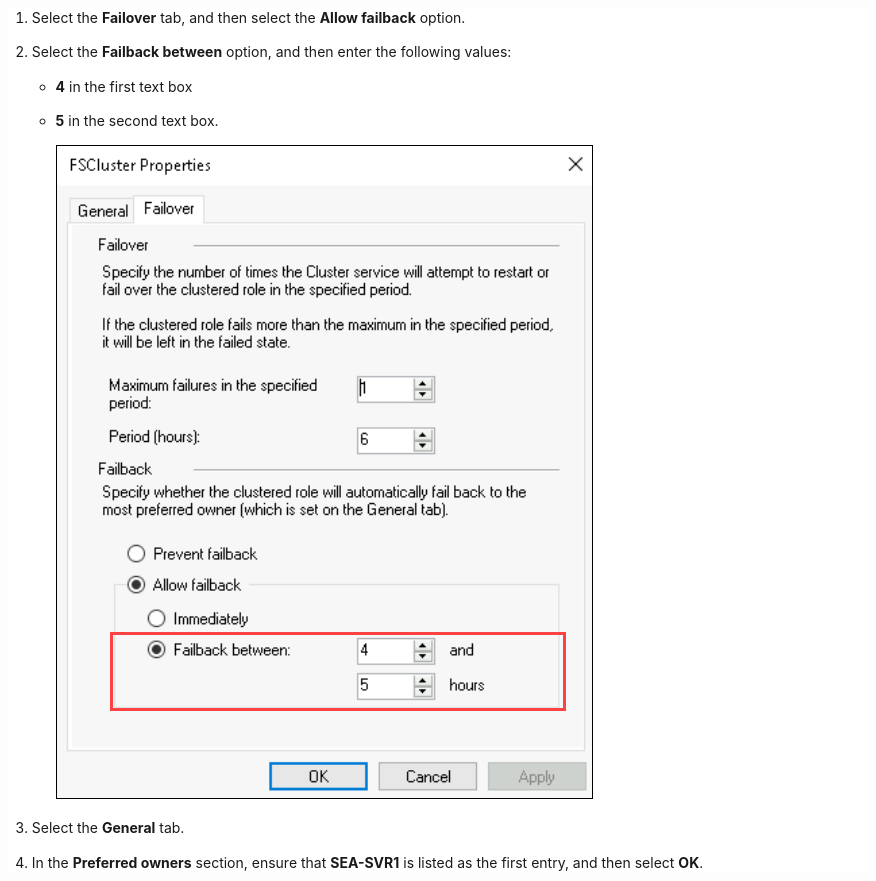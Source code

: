 1. Select the **Failover** tab, and then select the **Allow failback** option.

1. Select the **Failback between** option, and then enter the following values:

   - **4** in the first text box
   - **5** in the second text box.

     ![](../Media/failback.png) 

1. Select the **General** tab.

1. In the **Preferred owners** section, ensure that **SEA-SVR1** is listed as the first entry, and then select **OK**.
